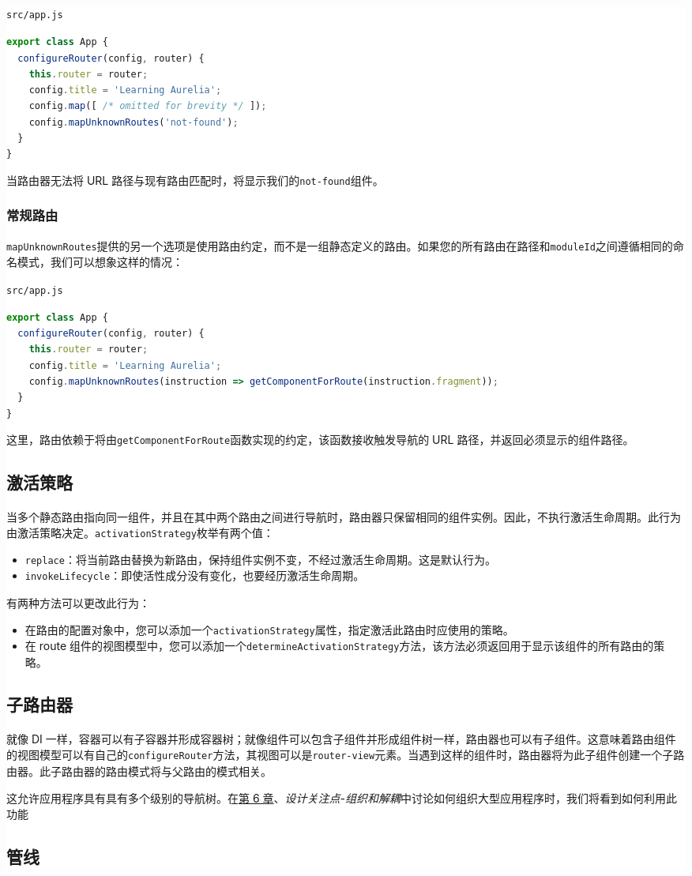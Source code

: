 `src/app.js`

```js
export class App { 
  configureRouter(config, router) { 
    this.router = router; 
    config.title = 'Learning Aurelia';  
    config.map([ /* omitted for brevity */ ]); 
    config.mapUnknownRoutes('not-found'); 
  } 
} 

```

当路由器无法将 URL 路径与现有路由匹配时，将显示我们的`not-found`组件。

### 常规路由

`mapUnknownRoutes`提供的另一个选项是使用路由约定，而不是一组静态定义的路由。如果您的所有路由在路径和`moduleId`之间遵循相同的命名模式，我们可以想象这样的情况：

`src/app.js`

```js
export class App { 
  configureRouter(config, router) { 
    this.router = router; 
    config.title = 'Learning Aurelia'; 
    config.mapUnknownRoutes(instruction => getComponentForRoute(instruction.fragment)); 
  } 
} 

```

这里，路由依赖于将由`getComponentForRoute`函数实现的约定，该函数接收触发导航的 URL 路径，并返回必须显示的组件路径。

## 激活策略

当多个静态路由指向同一组件，并且在其中两个路由之间进行导航时，路由器只保留相同的组件实例。因此，不执行激活生命周期。此行为由激活策略决定。`activationStrategy`枚举有两个值：

*   `replace`：将当前路由替换为新路由，保持组件实例不变，不经过激活生命周期。这是默认行为。
*   `invokeLifecycle`：即使活性成分没有变化，也要经历激活生命周期。

有两种方法可以更改此行为：

*   在路由的配置对象中，您可以添加一个`activationStrategy`属性，指定激活此路由时应使用的策略。
*   在 route 组件的视图模型中，您可以添加一个`determineActivationStrategy`方法，该方法必须返回用于显示该组件的所有路由的策略。

## 子路由器

就像 DI 一样，容器可以有子容器并形成容器树；就像组件可以包含子组件并形成组件树一样，路由器也可以有子组件。这意味着路由组件的视图模型可以有自己的`configureRouter`方法，其视图可以是`router-view`元素。当遇到这样的组件时，路由器将为此子组件创建一个子路由器。此子路由器的路由模式将与父路由的模式相关。

这允许应用程序具有具有多个级别的导航树。在[第 6 章](06.html "Chapter 6. Design Concerns - Organizing and Decoupling")、*设计关注点-组织和解耦*中讨论如何组织大型应用程序时，我们将看到如何利用此功能

## 管线
